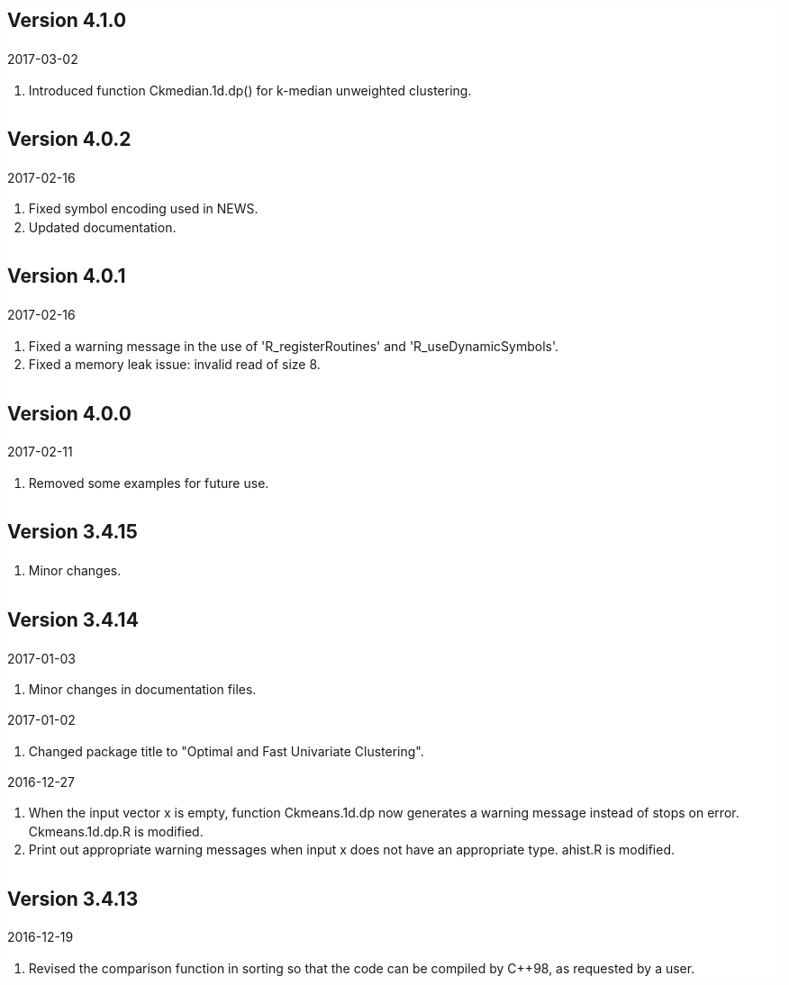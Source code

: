 ## Version 4.1.0
  
  2017-03-02
  
  1. Introduced function Ckmedian.1d.dp() for k-median unweighted
     clustering.

## Version 4.0.2

  2017-02-16
  
  1. Fixed symbol encoding used in NEWS.
  2. Updated documentation.

## Version 4.0.1
  
  2017-02-16
  
  1. Fixed a warning message in the use of 'R_registerRoutines' and
     'R_useDynamicSymbols'.
  2. Fixed a memory leak issue: invalid read of size 8.

## Version 4.0.0
  
  2017-02-11
  
  1. Removed some examples for future use.

## Version 3.4.15

  1. Minor changes.

## Version 3.4.14
  
  2017-01-03
  
  1. Minor changes in documentation files.

  2017-01-02
  
  1. Changed package title to "Optimal and Fast Univariate Clustering".

  2016-12-27
  
  1. When the input vector x is empty, function Ckmeans.1d.dp now generates a
     warning message instead of stops on error. Ckmeans.1d.dp.R is modified.
  2. Print out appropriate warning messages when input x does not have an
     appropriate type. ahist.R is modified.

## Version 3.4.13
  
  2016-12-19
  
  1. Revised the comparison function in sorting so that the code can be
     compiled by C++98, as requested by a user.
